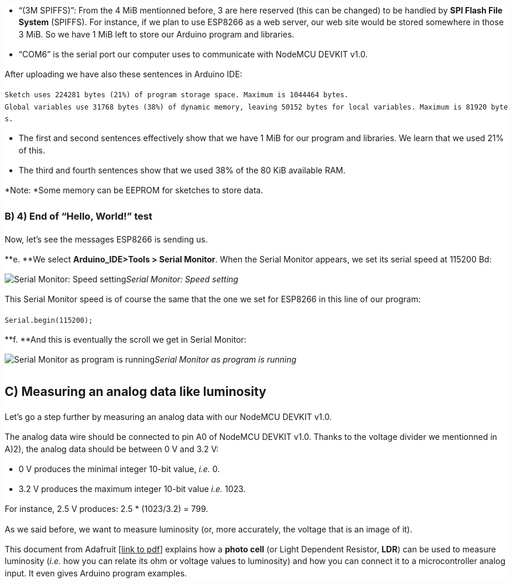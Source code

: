 * “(3M SPIFFS)”: From the 4 MiB mentionned before, 3 are here reserved (this can be changed) to be handled by **SPI Flash File System** (SPIFFS). For instance, if we plan to use ESP8266 as a web server, our web site would be stored somewhere in those 3 MiB. So we have 1 MiB left to store our Arduino program and libraries.

* “COM6” is the serial port our computer uses to communicate with NodeMCU DEVKIT v1.0.

After uploading we have also these sentences in Arduino IDE:

    Sketch uses 224281 bytes (21%) of program storage space. Maximum is 1044464 bytes.
    Global variables use 31768 bytes (38%) of dynamic memory, leaving 50152 bytes for local variables. Maximum is 81920 bytes.

* The first and second sentences effectively show that we have 1 MiB for our program and libraries. We learn that we used 21% of this.

* The third and fourth sentences show that we used 38% of the 80 KiB available RAM.

*Note: *Some memory can be EEPROM for sketches to store data.

### B) 4) End of “Hello, World!” test

Now, let’s see the messages ESP8266 is sending us.

**e. **We select **Arduino_IDE>Tools > Serial Monitor**. When the Serial Monitor appears, we set its serial speed at 115200 Bd:

![Serial Monitor: Speed setting](https://cdn-images-1.medium.com/max/2000/1*L5sAVsRew5tiubrA_JJypg.png)*Serial Monitor: Speed setting*

This Serial Monitor speed is of course the same that the one we set for ESP8266 in this line of our program:

    Serial.begin(115200);

**f. **And this is eventually the scroll we get in Serial Monitor:

![Serial Monitor as program is running](https://cdn-images-1.medium.com/max/2000/1*0adTXweN_JYp_2gZUbRG5g.png)*Serial Monitor as program is running*

## C) Measuring an analog data like luminosity

Let’s go a step further by measuring an analog data with our NodeMCU DEVKIT v1.0.

The analog data wire should be connected to pin A0 of NodeMCU DEVKIT v1.0. Thanks to the voltage divider we mentionned in A)2), the analog data should be between 0 V and 3.2 V:

* 0 V produces the minimal integer 10-bit value, *i.e.* 0.

* 3.2 V produces the maximum integer 10-bit value *i.e.* 1023.

For instance, 2.5 V produces: 2.5 * (1023/3.2) = 799.

As we said before, we want to measure luminosity (or, more accurately, the voltage that is an image of it).

This document from Adafruit [[link to pdf](https://cdn-learn.adafruit.com/downloads/pdf/photocells.pdf)] explains how a **photo cell** (or Light Dependent Resistor, **LDR**) can be used to measure luminosity (*i.e.* how you can relate its ohm or voltage values to luminosity) and how you can connect it to a microcontroller analog input. It even gives Arduino program examples.

